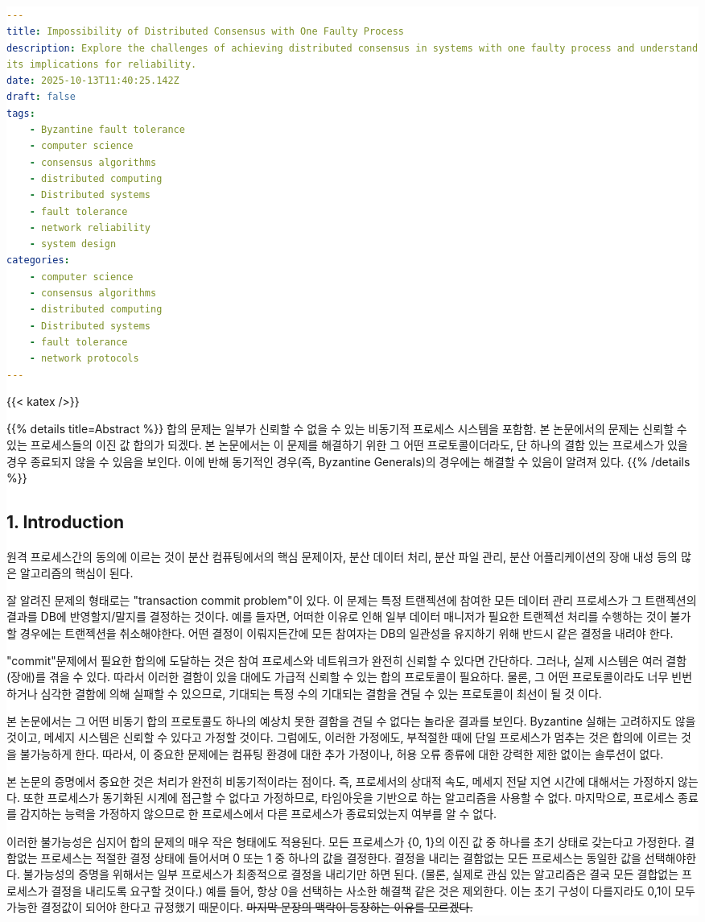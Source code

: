 ```yaml
---
title: Impossibility of Distributed Consensus with One Faulty Process
description: Explore the challenges of achieving distributed consensus in systems with one faulty process and understand its implications for reliability.
date: 2025-10-13T11:40:25.142Z
draft: false
tags:
    - Byzantine fault tolerance
    - computer science
    - consensus algorithms
    - distributed computing
    - Distributed systems
    - fault tolerance
    - network reliability
    - system design
categories:
    - computer science
    - consensus algorithms
    - distributed computing
    - Distributed systems
    - fault tolerance
    - network protocols
---
```

{{< katex />}}

{{% details title=Abstract %}}
합의 문제는 일부가 신뢰할 수 없을 수 있는 비동기적 프로세스 시스템을 포함함. 본 논문에서의 문제는 신뢰할 수 있는 프로세스들의 이진 값 합의가 되겠다. 본 논문에서는 이 문제를 해결하기 위한 그 어떤 프로토콜이더라도, 단 하나의 결함 있는 프로세스가 있을 경우 종료되지 않을 수 있음을 보인다. 이에 반해 동기적인 경우(즉, Byzantine Generals)의 경우에는 해결할 수 있음이 알려져 있다.
{{% /details %}}

## 1. Introduction
원격 프로세스간의 동의에 이르는 것이 분산 컴퓨팅에서의 핵심 문제이자, 분산 데이터 처리, 분산 파일 관리, 분산 어플리케이션의 장애 내성 등의 많은 알고리즘의 핵심이 된다.

잘 알려진 문제의 형태로는 "transaction commit problem"이 있다. 이 문제는 특정 트랜젝션에 참여한 모든 데이터 관리 프로세스가 그 트랜젝션의 결과를 DB에 반영할지/말지를 결정하는 것이다. 예를 들자면, 어떠한 이유로 인해 일부 데이터 매니저가 필요한 트랜젝션 처리를 수행하는 것이 불가할 경우에는 트랜젝션을 취소해야한다. 어떤 결정이 이뤄지든간에 모든 참여자는 DB의 일관성을 유지하기 위해 반드시 같은 결정을 내려야 한다.

"commit"문제에서 필요한 합의에 도달하는 것은 참여 프로세스와 네트워크가 완전히 신뢰할 수 있다면 간단하다. 그러나, 실제 시스템은 여러 결함(장애)를 겪을 수 있다. 따라서 이러한 결함이 있을 대에도 가급적 신뢰할 수 있는 합의 프로토콜이 필요하다. 물론, 그 어떤 프로토콜이라도 너무 빈번하거나 심각한 결함에 의해 실패할 수 있으므로, 기대되는 특정 수의 기대되는 결함을 견딜 수 있는 프로토콜이 최선이 될 것 이다.

본 논문에서는 그 어떤 비동기 합의 프로토콜도 하나의 예상치 못한 결함을 견딜 수 없다는 놀라운 결과를 보인다. Byzantine 실해는 고려하지도 않을 것이고, 메세지 시스템은 신뢰할 수 있다고 가정할 것이다. 그럼에도, 이러한 가정에도, 부적절한 때에 단일 프로세스가 멈추는 것은 합의에 이르는 것을 불가능하게 한다. 따라서, 이 중요한 문제에는 컴퓨팅 환경에 대한 추가 가정이나, 허용 오류 종류에 대한 강력한 제한 없이는 솔루션이 없다.

본 논문의 증명에서 중요한 것은 처리가 완전히 비동기적이라는 점이다. 즉, 프로세서의 상대적 속도, 메세지 전달 지연 시간에 대해서는 가정하지 않는다. 또한 프로세스가 동기화된 시계에 접근할 수 없다고 가정하므로, 타임아웃을 기반으로 하는 알고리즘을 사용할 수 없다. 마지막으로, 프로세스 종료를 감지하는 능력을 가정하지 않으므로 한 프로세스에서 다른 프로세스가 종료되었는지 여부를 알 수 없다.

이러한 불가능성은 심지어 합의 문제의 매우 작은 형태에도 적용된다. 모든 프로세스가 {0, 1}의 이진 값 중 하나를 초기 상태로 갖는다고 가정한다. 결함없는 프로세스는 적절한 결정 상태에 들어서며 0 또는 1 중 하나의 값을 결정한다. 결정을 내리는 결함없는 모든 프로세스는 동일한 값을 선택해야한다. 불가능성의 증명을 위해서는 일부 프로세스가 최종적으로 결정을 내리기만 하면 된다. (물론, 실제로 관심 있는 알고리즘은 결국 모든 결합없는 프로세스가 결정을 내리도록 요구할 것이다.) 예를 들어, 항상 0을 선택하는 사소한 해결책 같은 것은 제외한다. 이는 초기 구성이 다를지라도 0,1이 모두 가능한 결정값이 되어야 한다고 규정했기 때문이다. ~~마지막 문장의 맥락이 등장하는 이유를 모르겠다.~~
